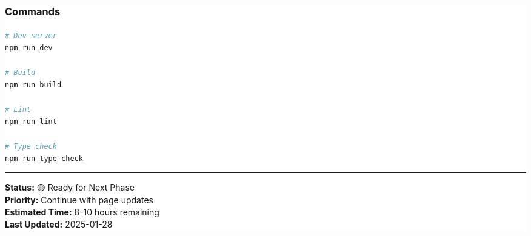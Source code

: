 ### Commands
```bash
# Dev server
npm run dev

# Build
npm run build

# Lint
npm run lint

# Type check
npm run type-check
```

---

**Status:** 🟡 Ready for Next Phase  
**Priority:** Continue with page updates  
**Estimated Time:** 8-10 hours remaining  
**Last Updated:** 2025-01-28
